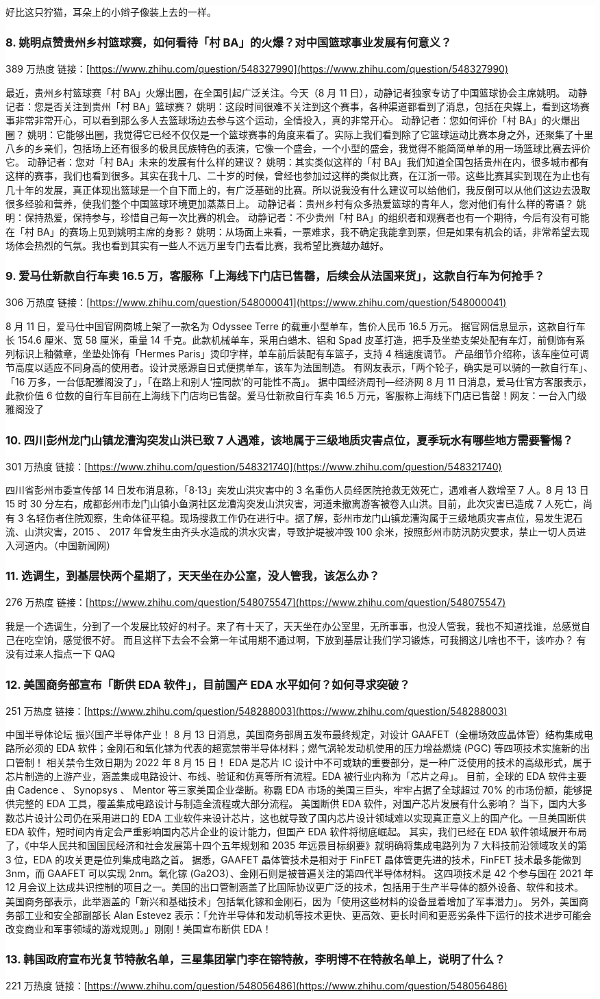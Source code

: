 好比这只狞猫，耳朵上的小辫子像装上去的一样。

### 8. 姚明点赞贵州乡村篮球赛，如何看待「村 BA」的火爆？对中国篮球事业发展有何意义？
389 万热度 链接：[https://www.zhihu.com/question/548327990](https://www.zhihu.com/question/548327990)

最近，贵州乡村篮球赛「村 BA」火爆出圈，在全国引起广泛关注。今天（8 月 11 日），动静记者独家专访了中国篮球协会主席姚明。 动静记者：您是否关注到贵州「村 BA」篮球赛？ 姚明：这段时间很难不关注到这个赛事，各种渠道都看到了消息，包括在央媒上，看到这场赛事非常非常开心，可以看到那么多人去篮球场边去参与这个运动，全情投入，真的非常开心。 动静记者：您如何评价「村 BA」的火爆出圈？ 姚明：它能够出圈，我觉得它已经不仅仅是一个篮球赛事的角度来看了。实际上我们看到除了它篮球运动比赛本身之外，还聚集了十里八乡的乡亲们，包括场上还有很多的极具民族特色的表演，它像一个盛会，一个小型的盛会，我觉得不能简简单单的用一场篮球比赛去评价它。 动静记者：您对「村 BA」未来的发展有什么样的建议？ 姚明：其实类似这样的「村 BA」我们知道全国包括贵州在内，很多城市都有这样的赛事，我们也看到很多。其实在我十几、二十岁的时候，曾经也参加过这样的类似比赛，在江浙一带。这些比赛其实到现在为止也有几十年的发展，真正体现出篮球是一个自下而上的，有广泛基础的比赛。所以说我没有什么建议可以给他们，我反倒可以从他们这边去汲取很多经验和营养，使我们整个中国篮球环境更加蒸蒸日上。 动静记者：贵州乡村有众多热爱篮球的青年人，您对他们有什么样的寄语？ 姚明：保持热爱，保持参与，珍惜自己每一次比赛的机会。 动静记者：不少贵州「村 BA」的组织者和观赛者也有一个期待，今后有没有可能在「村 BA」的赛场上见到姚明主席的身影？ 姚明：从场面上来看，一票难求，我不确定我能拿到票，但是如果有机会的话，非常希望去现场体会热烈的气氛。我也看到其实有一些人不远万里专门去看比赛，我希望比赛越办越好。

### 9. 爱马仕新款自行车卖 16.5 万，客服称「上海线下门店已售罄，后续会从法国来货」，这款自行车为何抢手？
306 万热度 链接：[https://www.zhihu.com/question/548000041](https://www.zhihu.com/question/548000041)

8 月 11 日，爱马仕中国官网商城上架了一款名为 Odyssee Terre 的载重小型单车，售价人民币 16.5 万元。 据官网信息显示，这款自行车长 154.6 厘米、宽 58 厘米，重量 14 千克。此款机械单车，采用白蜡木、铝和 Spad 皮革打造，把手及坐垫支架处配有车灯，前侧饰有系列标识上釉徽章，坐垫处饰有「Hermes Paris」烫印字样，单车前后装配有车篮子，支持 4 档速度调节。 产品细节介绍称，该车座位可调节高度以适应不同身高的使用者。设计灵感源自日式便携单车，该车为法国制造。 有网友表示，「两个轮子，确实是可以骑的一款自行车」、「16 万多，一台低配雅阁没了」，「在路上和别人‘撞同款’的可能性不高」。 据中国经济周刊—经济网 8 月 11 日消息，爱马仕官方客服表示，此款价值 6 位数的自行车目前在上海线下门店均已售罄。爱马仕新款自行车卖 16.5 万元，客服称上海线下门店已售罄！网友：一台入门级雅阁没了

### 10. 四川彭州龙门山镇龙漕沟突发山洪已致 7 人遇难，该地属于三级地质灾害点位，夏季玩水有哪些地方需要警惕？
301 万热度 链接：[https://www.zhihu.com/question/548321740](https://www.zhihu.com/question/548321740)

四川省彭州市委宣传部 14 日发布消息称，「8·13」突发山洪灾害中的 3 名重伤人员经医院抢救无效死亡，遇难者人数增至 7 人。8 月 13 日 15 时 30 分左右，成都彭州市龙门山镇小鱼洞社区龙漕沟突发山洪灾害，河道未撤离游客被卷入山洪。目前，此次灾害已造成 7 人死亡，尚有 3 名轻伤者住院观察，生命体征平稳。现场搜救工作仍在进行中。据了解，彭州市龙门山镇龙漕沟属于三级地质灾害点位，易发生泥石流、山洪灾害，2015 、 2017 年曾发生由齐头水造成的洪水灾害，导致护堤被冲毁 100 余米，按照彭州市防汛防灾要求，禁止一切人员进入河道内。（中国新闻网）

### 11. 选调生，到基层快两个星期了，天天坐在办公室，没人管我，该怎么办？
276 万热度 链接：[https://www.zhihu.com/question/548075547](https://www.zhihu.com/question/548075547)

我是一个选调生，分到了一个发展比较好的村子。来了有十天了，天天坐在办公室里，无所事事，也没人管我，我也不知道找谁，总感觉自己在吃空饷，感觉很不好。 而且这样下去会不会第一年试用期不通过啊，下放到基层让我们学习锻炼，可我搁这儿啥也不干，该咋办？ 有没有过来人指点一下 QAQ

### 12. 美国商务部宣布「断供 EDA 软件」，目前国产 EDA 水平如何？如何寻求突破？
251 万热度 链接：[https://www.zhihu.com/question/548288003](https://www.zhihu.com/question/548288003)

中国半导体论坛 振兴国产半导体产业！ 8 月 13 日消息，美国商务部周五发布最终规定，对设计 GAAFET（全栅场效应晶体管）结构集成电路所必须的 EDA 软件；金刚石和氧化镓为代表的超宽禁带半导体材料；燃气涡轮发动机使用的压力增益燃烧 (PGC) 等四项技术实施新的出口管制！ 相关禁令生效日期为 2022 年 8 月 15 日！ EDA 是芯片 IC 设计中不可或缺的重要部分，是一种广泛使用的技术的高级形式，属于芯片制造的上游产业，涵盖集成电路设计、布线、验证和仿真等所有流程。EDA 被行业内称为「芯片之母」。 目前，全球的 EDA 软件主要由 Cadence 、 Synopsys 、 Mentor 等三家美国企业垄断。称霸 EDA 市场的美国三巨头，牢牢占据了全球超过 70% 的市场份额，能够提供完整的 EDA 工具，覆盖集成电路设计与制造全流程或大部分流程。 美国断供 EDA 软件，对国产芯片发展有什么影响？ 当下，国内大多数芯片设计公司仍在采用进口的 EDA 工业软件来设计芯片，这也就导致了国内芯片设计领域难以实现真正意义上的国产化。一旦美国断供 EDA 软件，短时间内肯定会严重影响国内芯片企业的设计能力，但国产 EDA 软件将彻底崛起。 其实，我们已经在 EDA 软件领域展开布局了，《中华人民共和国国民经济和社会发展第十四个五年规划和 2035 年远景目标纲要》就明确将集成电路列为 7 大科技前沿领域攻关的第 3 位，EDA 的攻关更是位列集成电路之首。 据悉，GAAFET 晶体管技术是相对于 FinFET 晶体管更先进的技术，FinFET 技术最多能做到 3nm，而 GAAFET 可以实现 2nm。氧化镓 (Ga2O3）、金刚石则是被普遍关注的第四代半导体材料。 这四项技术是 42 个参与国在 2021 年 12 月会议上达成共识控制的项目之一。美国的出口管制涵盖了比国际协议更广泛的技术，包括用于生产半导体的额外设备、软件和技术。 美国商务部表示，此举涵盖的「新兴和基础技术」包括氧化镓和金刚石，因为「使用这些材料的设备显着增加了军事潜力」。 另外，美国商务部工业和安全部副部长 Alan Estevez 表示：「允许半导体和发动机等技术更快、更高效、更长时间和更恶劣条件下运行的技术进步可能会改变商业和军事领域的游戏规则。」刚刚！美国宣布断供 EDA！

### 13. 韩国政府宣布光复节特赦名单，三星集团掌门李在镕特赦，李明博不在特赦名单上，说明了什么？
221 万热度 链接：[https://www.zhihu.com/question/548056486](https://www.zhihu.com/question/548056486)
